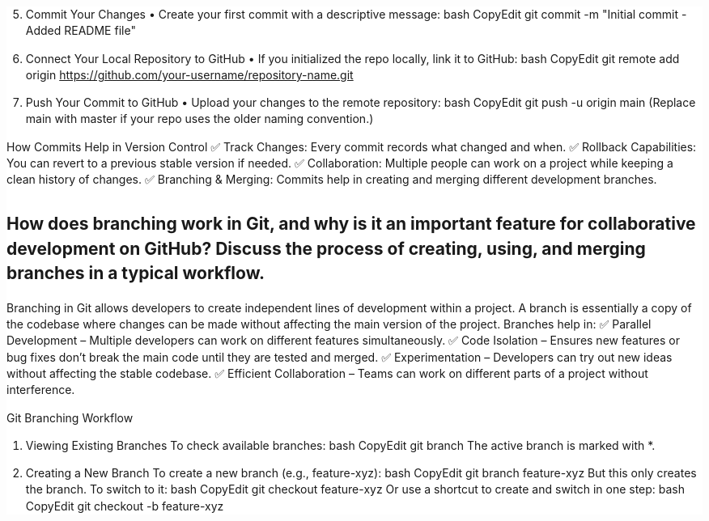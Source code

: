 
5. Commit Your Changes
•	Create your first commit with a descriptive message:
bash
CopyEdit
git commit -m "Initial commit - Added README file"


6. Connect Your Local Repository to GitHub
•	If you initialized the repo locally, link it to GitHub:
bash
CopyEdit
git remote add origin https://github.com/your-username/repository-name.git


7. Push Your Commit to GitHub
•	Upload your changes to the remote repository:
bash
CopyEdit
git push -u origin main
(Replace main with master if your repo uses the older naming convention.)


How Commits Help in Version Control
✅ Track Changes: Every commit records what changed and when.
✅ Rollback Capabilities: You can revert to a previous stable version if needed.
✅ Collaboration: Multiple people can work on a project while keeping a clean history of changes.
✅ Branching & Merging: Commits help in creating and merging different development branches.

## How does branching work in Git, and why is it an important feature for collaborative development on GitHub? Discuss the process of creating, using, and merging branches in a typical workflow.
Branching in Git allows developers to create independent lines of development within a project. A branch is essentially a copy of the codebase where changes can be made without affecting the main version of the project.
Branches help in:
✅ Parallel Development – Multiple developers can work on different features simultaneously.
✅ Code Isolation – Ensures new features or bug fixes don’t break the main code until they are tested and merged.
✅ Experimentation – Developers can try out new ideas without affecting the stable codebase.
✅ Efficient Collaboration – Teams can work on different parts of a project without interference.


Git Branching Workflow
1. Viewing Existing Branches
To check available branches:
bash
CopyEdit
git branch
The active branch is marked with *.


2. Creating a New Branch
To create a new branch (e.g., feature-xyz):
bash
CopyEdit
git branch feature-xyz
But this only creates the branch. To switch to it:
bash
CopyEdit
git checkout feature-xyz
Or use a shortcut to create and switch in one step:
bash
CopyEdit
git checkout -b feature-xyz
